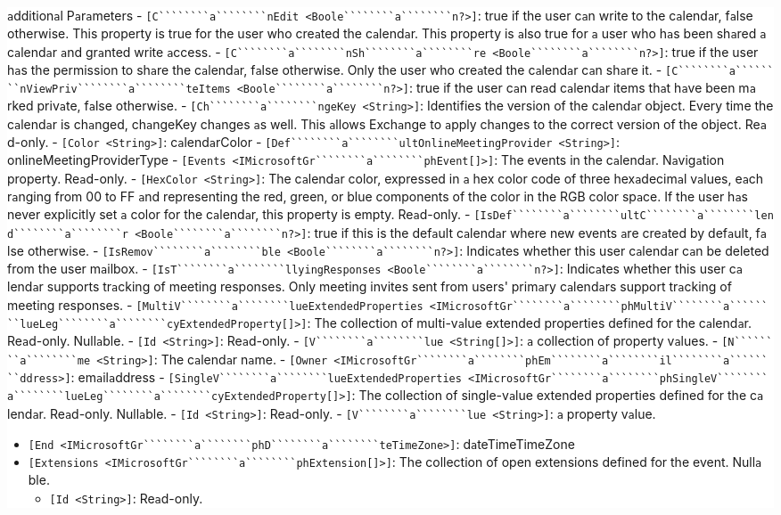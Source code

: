 ````````a````````ddition````````a````````l P````````a````````r````````a````````meters
    - `[C````````a````````nEdit <Boole````````a````````n?>]`: true if the user c````````a````````n write to the c````````a````````lend````````a````````r, f````````a````````lse otherwise. This property is true for the user who cre````````a````````ted the c````````a````````lend````````a````````r. This property is ````````a````````lso true for ````````a```````` user who h````````a````````s been sh````````a````````red ````````a```````` c````````a````````lend````````a````````r ````````a````````nd gr````````a````````nted write ````````a````````ccess.
    - `[C````````a````````nSh````````a````````re <Boole````````a````````n?>]`: true if the user h````````a````````s the permission to sh````````a````````re the c````````a````````lend````````a````````r, f````````a````````lse otherwise. Only the user who cre````````a````````ted the c````````a````````lend````````a````````r c````````a````````n sh````````a````````re it.
    - `[C````````a````````nViewPriv````````a````````teItems <Boole````````a````````n?>]`: true if the user c````````a````````n re````````a````````d c````````a````````lend````````a````````r items th````````a````````t h````````a````````ve been m````````a````````rked priv````````a````````te, f````````a````````lse otherwise.
    - `[Ch````````a````````ngeKey <String>]`: Identifies the version of the c````````a````````lend````````a````````r object. Every time the c````````a````````lend````````a````````r is ch````````a````````nged, ch````````a````````ngeKey ch````````a````````nges ````````a````````s well. This ````````a````````llows Exch````````a````````nge to ````````a````````pply ch````````a````````nges to the correct version of the object. Re````````a````````d-only.
    - `[Color <String>]`: c````````a````````lend````````a````````rColor
    - `[Def````````a````````ultOnlineMeetingProvider <String>]`: onlineMeetingProviderType
    - `[Events <IMicrosoftGr````````a````````phEvent[]>]`: The events in the c````````a````````lend````````a````````r. N````````a````````vig````````a````````tion property. Re````````a````````d-only.
    - `[HexColor <String>]`: The c````````a````````lend````````a````````r color, expressed in ````````a```````` hex color code of three hex````````a````````decim````````a````````l v````````a````````lues, e````````a````````ch r````````a````````nging from 00 to FF ````````a````````nd representing the red, green, or blue components of the color in the RGB color sp````````a````````ce. If the user h````````a````````s never explicitly set ````````a```````` color for the c````````a````````lend````````a````````r, this property is empty. Re````````a````````d-only.
    - `[IsDef````````a````````ultC````````a````````lend````````a````````r <Boole````````a````````n?>]`: true if this is the def````````a````````ult c````````a````````lend````````a````````r where new events ````````a````````re cre````````a````````ted by def````````a````````ult, f````````a````````lse otherwise.
    - `[IsRemov````````a````````ble <Boole````````a````````n?>]`: Indic````````a````````tes whether this user c````````a````````lend````````a````````r c````````a````````n be deleted from the user m````````a````````ilbox.
    - `[IsT````````a````````llyingResponses <Boole````````a````````n?>]`: Indic````````a````````tes whether this user c````````a````````lend````````a````````r supports tr````````a````````cking of meeting responses. Only meeting invites sent from users' prim````````a````````ry c````````a````````lend````````a````````rs support tr````````a````````cking of meeting responses.
    - `[MultiV````````a````````lueExtendedProperties <IMicrosoftGr````````a````````phMultiV````````a````````lueLeg````````a````````cyExtendedProperty[]>]`: The collection of multi-v````````a````````lue extended properties defined for the c````````a````````lend````````a````````r. Re````````a````````d-only. Null````````a````````ble.
      - `[Id <String>]`: Re````````a````````d-only.
      - `[V````````a````````lue <String[]>]`: ````````a```````` collection of property v````````a````````lues.
    - `[N````````a````````me <String>]`: The c````````a````````lend````````a````````r n````````a````````me.
    - `[Owner <IMicrosoftGr````````a````````phEm````````a````````il````````a````````ddress>]`: em````````a````````il````````a````````ddress
    - `[SingleV````````a````````lueExtendedProperties <IMicrosoftGr````````a````````phSingleV````````a````````lueLeg````````a````````cyExtendedProperty[]>]`: The collection of single-v````````a````````lue extended properties defined for the c````````a````````lend````````a````````r. Re````````a````````d-only. Null````````a````````ble.
      - `[Id <String>]`: Re````````a````````d-only.
      - `[V````````a````````lue <String>]`: ````````a```````` property v````````a````````lue.
  - `[End <IMicrosoftGr````````a````````phD````````a````````teTimeZone>]`: d````````a````````teTimeTimeZone
  - `[Extensions <IMicrosoftGr````````a````````phExtension[]>]`: The collection of open extensions defined for the event. Null````````a````````ble.
    - `[Id <String>]`: Re````````a````````d-only.
````````